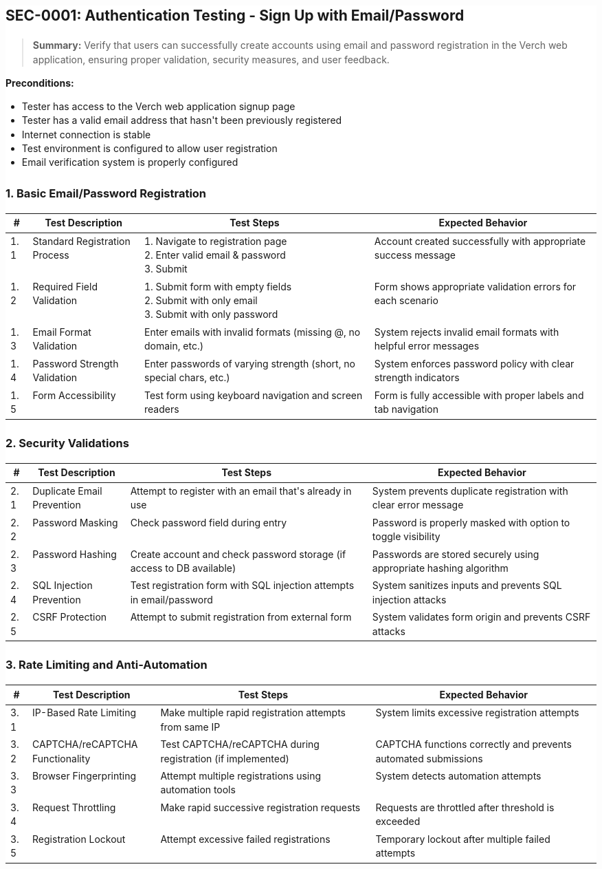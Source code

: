 ## **SEC-0001:** Authentication Testing - Sign Up with Email/Password

> **Summary:** Verify that users can successfully create accounts using email and password registration in the Verch web application, ensuring proper validation, security measures, and user feedback.

**Preconditions:**

- Tester has access to the Verch web application signup page
- Tester has a valid email address that hasn't been previously registered
- Internet connection is stable
- Test environment is configured to allow user registration
- Email verification system is properly configured

### 1. Basic Email/Password Registration

| #   | Test Description              | Test Steps                                                                                    | Expected Behavior                                                |
| --- | ----------------------------- | --------------------------------------------------------------------------------------------- | ---------------------------------------------------------------- |
| 1.1 | Standard Registration Process | 1. Navigate to registration page<br>2. Enter valid email & password<br>3. Submit              | Account created successfully with appropriate success message    |
| 1.2 | Required Field Validation     | 1. Submit form with empty fields<br>2. Submit with only email<br>3. Submit with only password | Form shows appropriate validation errors for each scenario       |
| 1.3 | Email Format Validation       | Enter emails with invalid formats (missing @, no domain, etc.)                                | System rejects invalid email formats with helpful error messages |
| 1.4 | Password Strength Validation  | Enter passwords of varying strength (short, no special chars, etc.)                           | System enforces password policy with clear strength indicators   |
| 1.5 | Form Accessibility            | Test form using keyboard navigation and screen readers                                        | Form is fully accessible with proper labels and tab navigation   |

### 2. Security Validations

| #   | Test Description           | Test Steps                                                            | Expected Behavior                                                 |
| --- | -------------------------- | --------------------------------------------------------------------- | ----------------------------------------------------------------- |
| 2.1 | Duplicate Email Prevention | Attempt to register with an email that's already in use               | System prevents duplicate registration with clear error message   |
| 2.2 | Password Masking           | Check password field during entry                                     | Password is properly masked with option to toggle visibility      |
| 2.3 | Password Hashing           | Create account and check password storage (if access to DB available) | Passwords are stored securely using appropriate hashing algorithm |
| 2.4 | SQL Injection Prevention   | Test registration form with SQL injection attempts in email/password  | System sanitizes inputs and prevents SQL injection attacks        |
| 2.5 | CSRF Protection            | Attempt to submit registration from external form                     | System validates form origin and prevents CSRF attacks            |

### 3. Rate Limiting and Anti-Automation

| #   | Test Description                | Test Steps                                                  | Expected Behavior                                              |
| --- | ------------------------------- | ----------------------------------------------------------- | -------------------------------------------------------------- |
| 3.1 | IP-Based Rate Limiting          | Make multiple rapid registration attempts from same IP      | System limits excessive registration attempts                  |
| 3.2 | CAPTCHA/reCAPTCHA Functionality | Test CAPTCHA/reCAPTCHA during registration (if implemented) | CAPTCHA functions correctly and prevents automated submissions |
| 3.3 | Browser Fingerprinting          | Attempt multiple registrations using automation tools       | System detects automation attempts                             |
| 3.4 | Request Throttling              | Make rapid successive registration requests                 | Requests are throttled after threshold is exceeded             |
| 3.5 | Registration Lockout            | Attempt excessive failed registrations                      | Temporary lockout after multiple failed attempts               |
